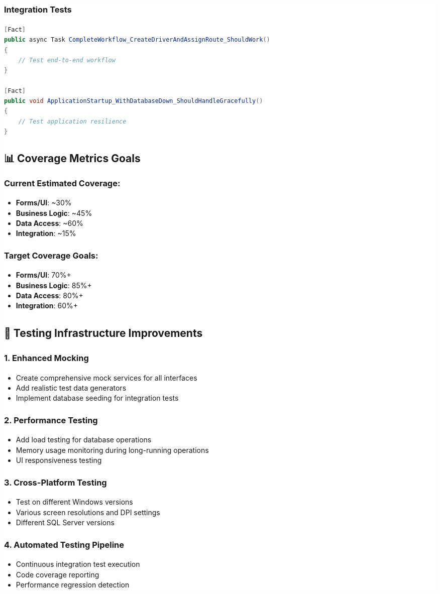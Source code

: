 ### Integration Tests
```csharp
[Fact]
public async Task CompleteWorkflow_CreateDriverAndAssignRoute_ShouldWork()
{
    // Test end-to-end workflow
}

[Fact]
public void ApplicationStartup_WithDatabaseDown_ShouldHandleGracefully()
{
    // Test application resilience
}
```

## 📊 Coverage Metrics Goals

### Current Estimated Coverage:
- **Forms/UI**: ~30%
- **Business Logic**: ~45%
- **Data Access**: ~60%
- **Integration**: ~15%

### Target Coverage Goals:
- **Forms/UI**: 70%+
- **Business Logic**: 85%+
- **Data Access**: 80%+
- **Integration**: 60%+

## 🔧 Testing Infrastructure Improvements

### 1. Enhanced Mocking
- Create comprehensive mock services for all interfaces
- Add realistic test data generators
- Implement database seeding for integration tests

### 2. Performance Testing
- Add load testing for database operations
- Memory usage monitoring during long-running operations
- UI responsiveness testing

### 3. Cross-Platform Testing
- Test on different Windows versions
- Various screen resolutions and DPI settings
- Different SQL Server versions

### 4. Automated Testing Pipeline
- Continuous integration test execution
- Code coverage reporting
- Performance regression detection
